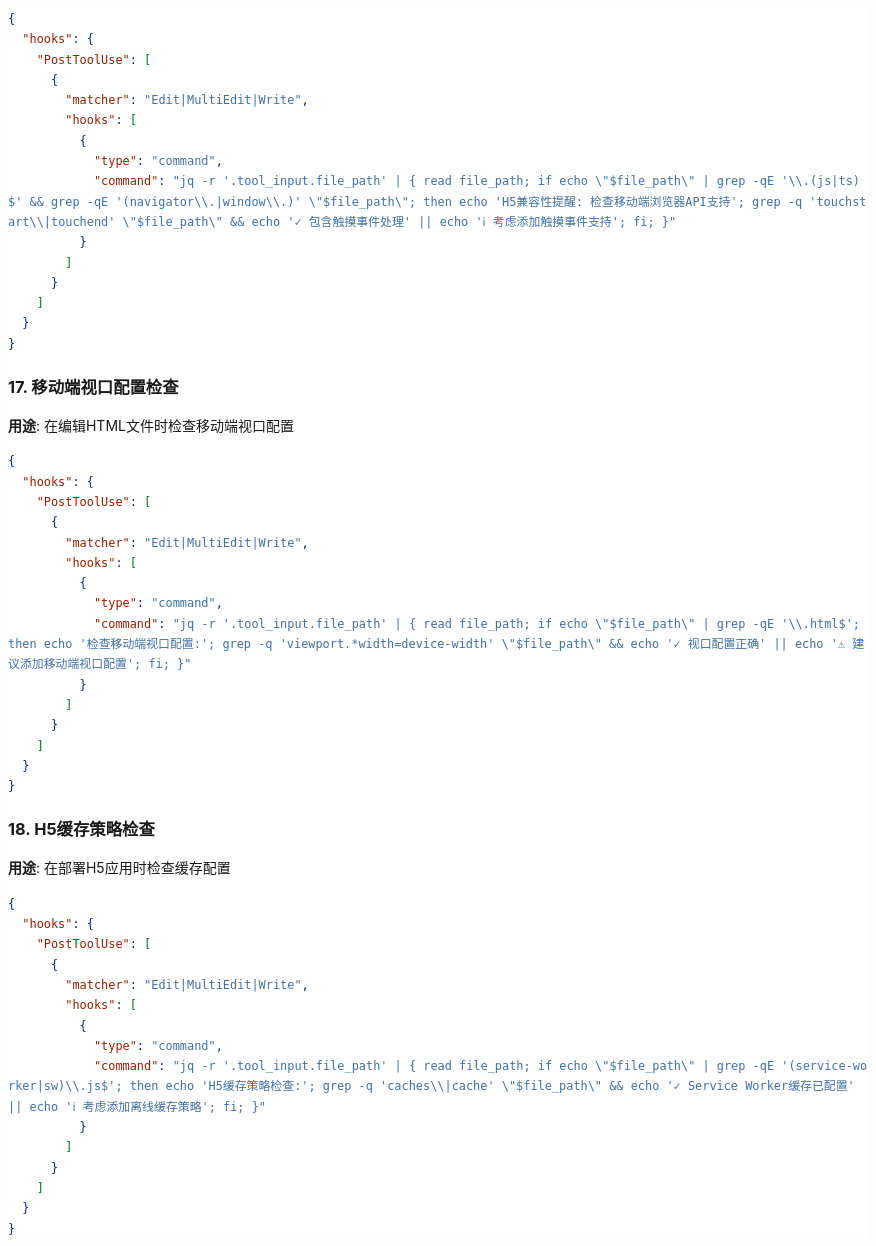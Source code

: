 ```json
{
  "hooks": {
    "PostToolUse": [
      {
        "matcher": "Edit|MultiEdit|Write",
        "hooks": [
          {
            "type": "command",
            "command": "jq -r '.tool_input.file_path' | { read file_path; if echo \"$file_path\" | grep -qE '\\.(js|ts)$' && grep -qE '(navigator\\.|window\\.)' \"$file_path\"; then echo 'H5兼容性提醒: 检查移动端浏览器API支持'; grep -q 'touchstart\\|touchend' \"$file_path\" && echo '✓ 包含触摸事件处理' || echo 'ℹ 考虑添加触摸事件支持'; fi; }"
          }
        ]
      }
    ]
  }
}
```

### 17. 移动端视口配置检查
**用途**: 在编辑HTML文件时检查移动端视口配置

```json
{
  "hooks": {
    "PostToolUse": [
      {
        "matcher": "Edit|MultiEdit|Write",
        "hooks": [
          {
            "type": "command",
            "command": "jq -r '.tool_input.file_path' | { read file_path; if echo \"$file_path\" | grep -qE '\\.html$'; then echo '检查移动端视口配置:'; grep -q 'viewport.*width=device-width' \"$file_path\" && echo '✓ 视口配置正确' || echo '⚠ 建议添加移动端视口配置'; fi; }"
          }
        ]
      }
    ]
  }
}
```

### 18. H5缓存策略检查
**用途**: 在部署H5应用时检查缓存配置

```json
{
  "hooks": {
    "PostToolUse": [
      {
        "matcher": "Edit|MultiEdit|Write",
        "hooks": [
          {
            "type": "command",
            "command": "jq -r '.tool_input.file_path' | { read file_path; if echo \"$file_path\" | grep -qE '(service-worker|sw)\\.js$'; then echo 'H5缓存策略检查:'; grep -q 'caches\\|cache' \"$file_path\" && echo '✓ Service Worker缓存已配置' || echo 'ℹ 考虑添加离线缓存策略'; fi; }"
          }
        ]
      }
    ]
  }
}
```